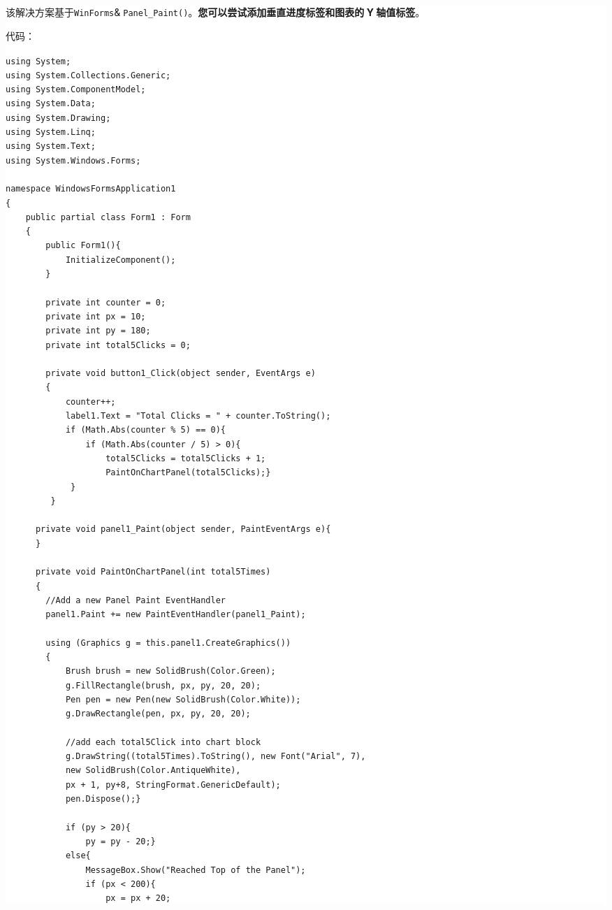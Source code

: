该解决方案基于`WinForms`& `Panel_Paint()`。**您可以尝试添加垂直进度标签和图表的 Y 轴值标签**。

代码：

```
using System;
using System.Collections.Generic;
using System.ComponentModel;
using System.Data;
using System.Drawing;
using System.Linq;
using System.Text;
using System.Windows.Forms;

namespace WindowsFormsApplication1
{
    public partial class Form1 : Form
    {
        public Form1(){
            InitializeComponent();
        }

        private int counter = 0;
        private int px = 10;
        private int py = 180;
        private int total5Clicks = 0;

        private void button1_Click(object sender, EventArgs e)
        {
            counter++;
            label1.Text = "Total Clicks = " + counter.ToString();
            if (Math.Abs(counter % 5) == 0){
                if (Math.Abs(counter / 5) > 0){
                    total5Clicks = total5Clicks + 1;
                    PaintOnChartPanel(total5Clicks);}
             }
         }

      private void panel1_Paint(object sender, PaintEventArgs e){           
      }

      private void PaintOnChartPanel(int total5Times)
      {            
        //Add a new Panel Paint EventHandler
        panel1.Paint += new PaintEventHandler(panel1_Paint);

        using (Graphics g = this.panel1.CreateGraphics())
        {
            Brush brush = new SolidBrush(Color.Green);
            g.FillRectangle(brush, px, py, 20, 20);                           
            Pen pen = new Pen(new SolidBrush(Color.White));
            g.DrawRectangle(pen, px, py, 20, 20);                    

            //add each total5Click into chart block
            g.DrawString((total5Times).ToString(), new Font("Arial", 7), 
            new SolidBrush(Color.AntiqueWhite),
            px + 1, py+8, StringFormat.GenericDefault);
            pen.Dispose();}

            if (py > 20){
                py = py - 20;}
            else{
                MessageBox.Show("Reached Top of the Panel");
                if (px < 200){
                    px = px + 20;
```